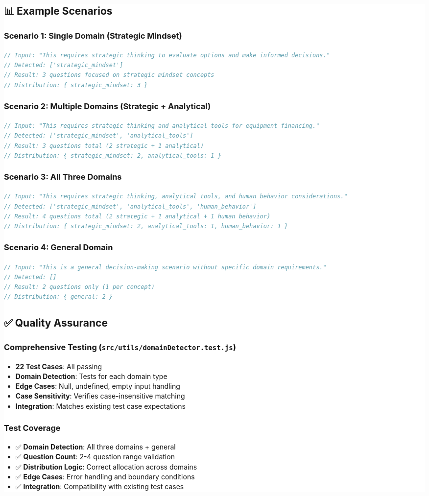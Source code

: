 ## 📊 Example Scenarios

### **Scenario 1: Single Domain (Strategic Mindset)**
```javascript
// Input: "This requires strategic thinking to evaluate options and make informed decisions."
// Detected: ['strategic_mindset']
// Result: 3 questions focused on strategic mindset concepts
// Distribution: { strategic_mindset: 3 }
```

### **Scenario 2: Multiple Domains (Strategic + Analytical)**
```javascript
// Input: "This requires strategic thinking and analytical tools for equipment financing."
// Detected: ['strategic_mindset', 'analytical_tools']
// Result: 3 questions total (2 strategic + 1 analytical)
// Distribution: { strategic_mindset: 2, analytical_tools: 1 }
```

### **Scenario 3: All Three Domains**
```javascript
// Input: "This requires strategic thinking, analytical tools, and human behavior considerations."
// Detected: ['strategic_mindset', 'analytical_tools', 'human_behavior']
// Result: 4 questions total (2 strategic + 1 analytical + 1 human behavior)
// Distribution: { strategic_mindset: 2, analytical_tools: 1, human_behavior: 1 }
```

### **Scenario 4: General Domain**
```javascript
// Input: "This is a general decision-making scenario without specific domain requirements."
// Detected: []
// Result: 2 questions only (1 per concept)
// Distribution: { general: 2 }
```

## ✅ Quality Assurance

### **Comprehensive Testing (`src/utils/domainDetector.test.js`)**
- **22 Test Cases**: All passing
- **Domain Detection**: Tests for each domain type
- **Edge Cases**: Null, undefined, empty input handling
- **Case Sensitivity**: Verifies case-insensitive matching
- **Integration**: Matches existing test case expectations

### **Test Coverage**
- ✅ **Domain Detection**: All three domains + general
- ✅ **Question Count**: 2-4 question range validation
- ✅ **Distribution Logic**: Correct allocation across domains
- ✅ **Edge Cases**: Error handling and boundary conditions
- ✅ **Integration**: Compatibility with existing test cases
